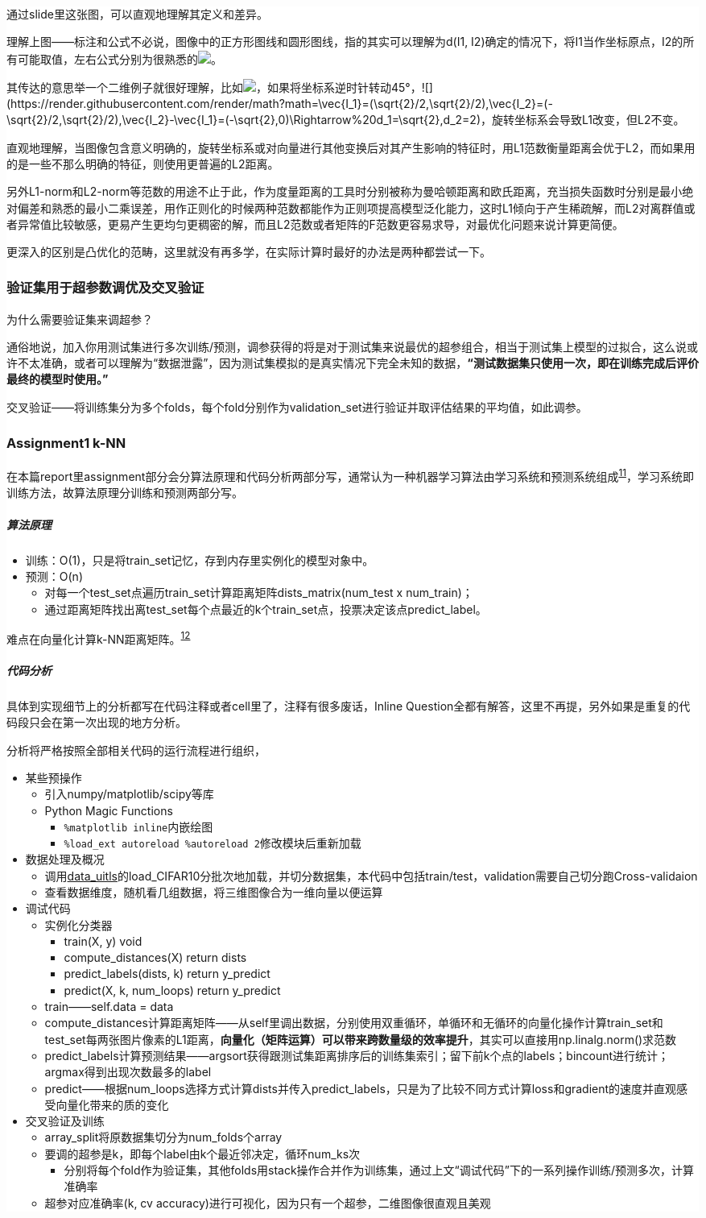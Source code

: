 通过slide里这张图，可以直观地理解其定义和差异。

理解上图——标注和公式不必说，图像中的正方形图线和圆形图线，指的其实可以理解为d(I1, I2)确定的情况下，将I1当作坐标原点，I2的所有可能取值，左右公式分别为很熟悉的![](https://render.githubusercontent.com/render/math?math=d_1=|x_1-x_0|+|y_1-y_0|d_2=\sqrt{(x_1-x_0)^2+(y_1-y_0)^2})。

其传达的意思举一个二维例子就很好理解，比如![](https://render.githubusercontent.com/render/math?math=\vec{I_1}=(01),\vec{I_2}=(1,0),\vec{I_2}-\vec{I_1}=(1,-1)\Rightarrow%20d_1=2,d_2=2)，如果将坐标系逆时针转动45°，![](https://render.githubusercontent.com/render/math?math=\vec{I_1}=(\sqrt{2}/2,\sqrt{2}/2),\vec{I_2}=(-\sqrt{2}/2,\sqrt{2}/2),\vec{I_2}-\vec{I_1}=(-\sqrt{2},0)\Rightarrow%20d_1=\sqrt{2},d_2=2)，旋转坐标系会导致L1改变，但L2不变。

直观地理解，当图像包含意义明确的，旋转坐标系或对向量进行其他变换后对其产生影响的特征时，用L1范数衡量距离会优于L2，而如果用的是一些不那么明确的特征，则使用更普遍的L2距离。

另外L1-norm和L2-norm等范数的用途不止于此，作为度量距离的工具时分别被称为曼哈顿距离和欧氏距离，充当损失函数时分别是最小绝对偏差和熟悉的最小二乘误差，用作正则化的时候两种范数都能作为正则项提高模型泛化能力，这时L1倾向于产生稀疏解，而L2对离群值或者异常值比较敏感，更易产生更均匀更稠密的解，而且L2范数或者矩阵的F范数更容易求导，对最优化问题来说计算更简便。

更深入的区别是凸优化的范畴，这里就没有再多学，在实际计算时最好的办法是两种都尝试一下。

### 验证集用于超参数调优及交叉验证
为什么需要验证集来调超参？

通俗地说，加入你用测试集进行多次训练/预测，调参获得的将是对于测试集来说最优的超参组合，相当于测试集上模型的过拟合，这么说或许不太准确，或者可以理解为“数据泄露”，因为测试集模拟的是真实情况下完全未知的数据，**“测试数据集只使用一次，即在训练完成后评价最终的模型时使用。”**

交叉验证——将训练集分为多个folds，每个fold分别作为validation_set进行验证并取评估结果的平均值，如此调参。

### Assignment1 k-NN

在本篇report里assignment部分会分算法原理和代码分析两部分写，通常认为一种机器学习算法由学习系统和预测系统组成<sup>[11](#references)</sup>，学习系统即训练方法，故算法原理分训练和预测两部分写。

##### 算法原理
+ 训练：O(1)，只是将train_set记忆，存到内存里实例化的模型对象中。
+ 预测：O(n)
    + 对每一个test_set点遍历train_set计算距离矩阵dists_matrix(num_test x num_train)；
    + 通过距离矩阵找出离test_set每个点最近的k个train_set点，投票决定该点predict_label。

难点在向量化计算k-NN距离矩阵。<sup>[12](#references)</sup>

##### 代码分析
具体到实现细节上的分析都写在代码注释或者cell里了，注释有很多废话，Inline Question全都有解答，这里不再提，另外如果是重复的代码段只会在第一次出现的地方分析。

分析将严格按照全部相关代码的运行流程进行组织，
+ 某些预操作
    + 引入numpy/matplotlib/scipy等库
    + Python Magic Functions
        + ```%matplotlib inline```内嵌绘图
        + ```%load_ext autoreload %autoreload 2```修改模块后重新加载
+ 数据处理及概况
    + 调用[data_uitls](https://github.com/V2beach/cs231n/blob/main/assignment1/cs231n/data_utils.py)的load_CIFAR10分批次地加载，并切分数据集，本代码中包括train/test，validation需要自己切分跑Cross-validaion
    + 查看数据维度，随机看几组数据，将三维图像合为一维向量以便运算
+ 调试代码
    + 实例化分类器
        + train(X, y) void
        + compute_distances(X) return dists
        + predict_labels(dists, k) return y_predict
        + predict(X, k, num_loops) return y_predict
    + train——self.data = data
    + compute_distances计算距离矩阵——从self里调出数据，分别使用双重循环，单循环和无循环的向量化操作计算train_set和test_set每两张图片像素的L1距离，**向量化（矩阵运算）可以带来跨数量级的效率提升**，其实可以直接用np.linalg.norm()求范数
    + predict_labels计算预测结果——argsort获得跟测试集距离排序后的训练集索引；留下前k个点的labels；bincount进行统计；argmax得到出现次数最多的label
    + predict——根据num_loops选择方式计算dists并传入predict_labels，只是为了比较不同方式计算loss和gradient的速度并直观感受向量化带来的质的变化
+ 交叉验证及训练
    + array_split将原数据集切分为num_folds个array
    + 要调的超参是k，即每个label由k个最近邻决定，循环num_ks次
        + 分别将每个fold作为验证集，其他folds用stack操作合并作为训练集，通过上文“调试代码”下的一系列操作训练/预测多次，计算准确率
    + 超参对应准确率(k, cv accuracy)进行可视化，因为只有一个超参，二维图像很直观且美观